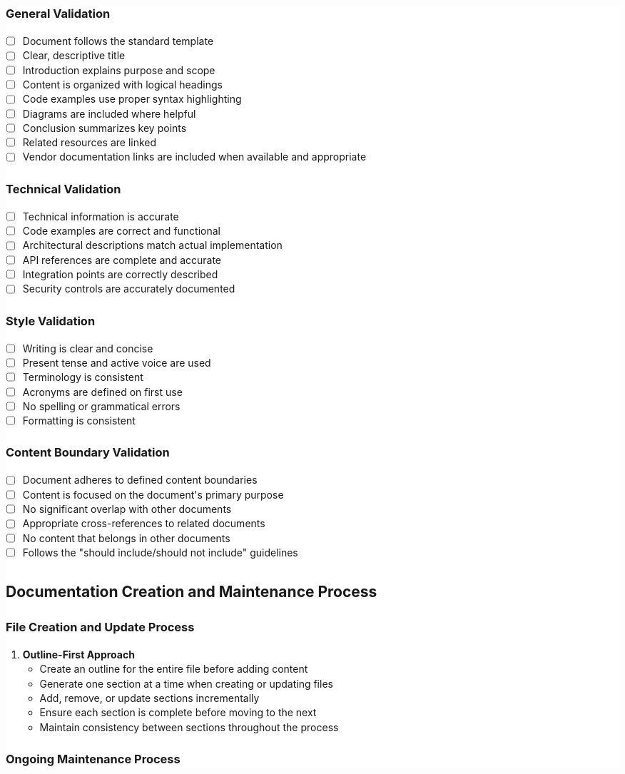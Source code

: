 ### General Validation

- [ ] Document follows the standard template
- [ ] Clear, descriptive title
- [ ] Introduction explains purpose and scope
- [ ] Content is organized with logical headings
- [ ] Code examples use proper syntax highlighting
- [ ] Diagrams are included where helpful
- [ ] Conclusion summarizes key points
- [ ] Related resources are linked
- [ ] Vendor documentation links are included when available and appropriate

### Technical Validation

- [ ] Technical information is accurate
- [ ] Code examples are correct and functional
- [ ] Architectural descriptions match actual implementation
- [ ] API references are complete and accurate
- [ ] Integration points are correctly described
- [ ] Security controls are accurately documented

### Style Validation

- [ ] Writing is clear and concise
- [ ] Present tense and active voice are used
- [ ] Terminology is consistent
- [ ] Acronyms are defined on first use
- [ ] No spelling or grammatical errors
- [ ] Formatting is consistent

### Content Boundary Validation

- [ ] Document adheres to defined content boundaries
- [ ] Content is focused on the document's primary purpose
- [ ] No significant overlap with other documents
- [ ] Appropriate cross-references to related documents
- [ ] No content that belongs in other documents
- [ ] Follows the "should include/should not include" guidelines

## Documentation Creation and Maintenance Process

### File Creation and Update Process

1. **Outline-First Approach**
   - Create an outline for the entire file before adding content
   - Generate one section at a time when creating or updating files
   - Add, remove, or update sections incrementally
   - Ensure each section is complete before moving to the next
   - Maintain consistency between sections throughout the process

### Ongoing Maintenance Process
